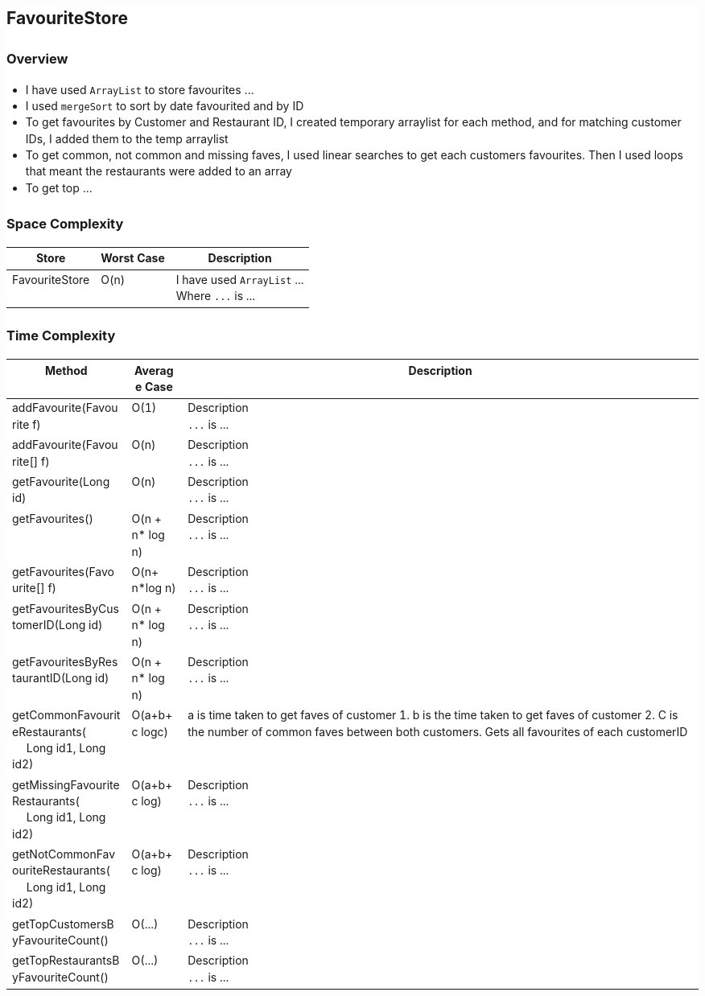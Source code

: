 




<div style="page-break-after: always;"></div>

## FavouriteStore
### Overview
* I have used `ArrayList` to store favourites ... 
* I used `mergeSort` to sort by date favourited and by ID 
* To get favourites by Customer and Restaurant ID, I created temporary arraylist for each method, and for matching customer IDs, I added them to the temp arraylist
* To get common, not common and missing faves, I used linear searches to get each customers favourites. Then I used loops that meant the restaurants were added to an array
* To get top ... 

### Space Complexity
Store          | Worst Case | Description
-------------- | ---------- | -----------
FavouriteStore | O(n)     | I have used `ArrayList` ... <br>Where `...` is ...

### Time Complexity
Method                                                          | Average Case     | Description
--------------------------------------------------------------- | ---------------- | -----------
addFavourite(Favourite f)                                       | O(1)           | Description <br>`...` is ...
addFavourite(Favourite[] f)                                     | O(n)           | Description <br>`...` is ...
getFavourite(Long id)                                           | O(n)           | Description <br>`...` is ...
getFavourites()                                                 | O(n + n* log n)           | Description <br>`...` is ...
getFavourites(Favourite[] f)                                    | O(n+ n*log n)           | Description <br>`...` is ...
getFavouritesByCustomerID(Long id)                              | O(n + n* log n)           | Description <br>`...` is ...
getFavouritesByRestaurantID(Long id)                            | O(n + n* log n)           | Description <br>`...` is ...
getCommonFavouriteRestaurants(<br>&emsp; Long id1, Long id2)    | O(a+b+ c logc)           | a is time taken to get faves of customer 1. b is the time taken to get faves of customer 2. C is the number of common faves between both customers. Gets all favourites of each customerID
getMissingFavouriteRestaurants(<br>&emsp; Long id1, Long id2)   | O(a+b+ c log)           | Description <br>`...` is ...
getNotCommonFavouriteRestaurants(<br>&emsp; Long id1, Long id2) | O(a+b+ c log)           | Description <br>`...` is ...
getTopCustomersByFavouriteCount()                               | O(...)           | Description <br>`...` is ...
getTopRestaurantsByFavouriteCount()                             | O(...)           | Description <br>`...` is ...

<div style="page-break-after: always;"></div>
